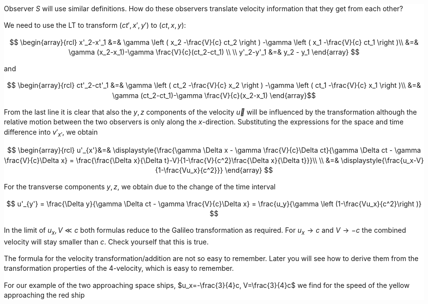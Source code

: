 Observer $S$ will use similar definitions. How do these observers translate velocity information that they get from each other?

We need to use the LT to transform $(ct',x',y')$ to $(ct,x,y)$:

$$
\begin{array}{rcl}
x'_2-x'_1 &=& \gamma \left ( x_2 -\frac{V}{c} ct_2 \right ) -\gamma \left ( x_1 -\frac{V}{c} ct_1 \right )\\
&=& \gamma (x_2-x_1)-\gamma \frac{V}{c}(ct_2-ct_1) \\
\\
y'_2-y'_1 &=& y_2 - y_1
\end{array}
$$

and

$$
\begin{array}{rcl}
ct'_2-ct'_1 &=& \gamma \left ( ct_2 -\frac{V}{c} x_2 \right ) -\gamma \left ( ct_1 -\frac{V}{c} x_1 \right )\\
&=& \gamma (ct_2-ct_1)-\gamma \frac{V}{c}(x_2-x_1)
\end{array}$$

From the last line it is clear that also the $y,z$ components of the velocity $\vec{u}$ will be influenced by the transformation although the relative motion between the two observers is only along the $x$-direction. Substituting the expressions for the space and time difference into $v'_{x'}$, we obtain


$$
\begin{array}{rcl}
u'_{x'}&=&  \displaystyle{\frac{\gamma \Delta x - \gamma \frac{V}{c}\Delta ct}{\gamma \Delta ct - \gamma \frac{V}{c}\Delta x} = \frac{\frac{\Delta x}{\Delta t}-V}{1-\frac{V}{c^2}\frac{\Delta x}{\Delta t}}}\\
\\
&=& \displaystyle{\frac{u_x-V}{1-\frac{Vu_x}{c^2}}}
\end{array}
$$

For the transverse components $y,z$, we obtain due to the change of the time interval

$$
u'_{y'} = \frac{\Delta y}{\gamma \Delta ct - \gamma \frac{V}{c}\Delta x} = \frac{u_y}{\gamma \left (1-\frac{Vu_x}{c^2}\right )}
$$

In the limit of $u_x,V\ll c$ both formulas reduce to the Galileo transformation as required. For $u_x\to c$ and $V\to -c$ the combined velocity will stay smaller than $c$. Check yourself that this is true.

The formula for the velocity transformation/addition are not so easy to remember. Later you will see how to derive them from the transformation properties of the 4-velocity, which is easy to remember.  

For our example of the two approaching space ships,  $u_x=-\frac{3}{4}c, V=\frac{3}{4}c$ we find for the speed of the yellow approaching the red ship
